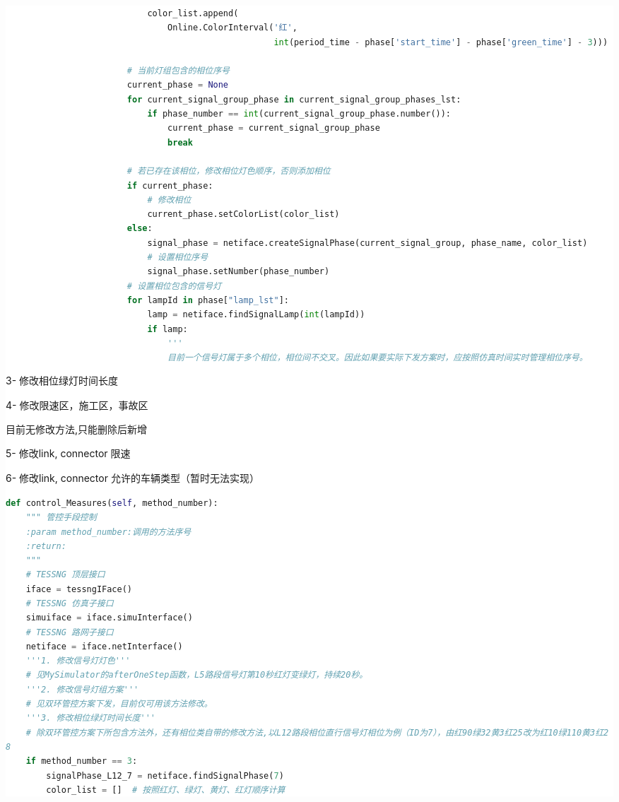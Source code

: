 ```python
                            color_list.append(
                                Online.ColorInterval('红',
                                                     int(period_time - phase['start_time'] - phase['green_time'] - 3)))

                        # 当前灯组包含的相位序号
                        current_phase = None
                        for current_signal_group_phase in current_signal_group_phases_lst:
                            if phase_number == int(current_signal_group_phase.number()):
                                current_phase = current_signal_group_phase
                                break

                        # 若已存在该相位，修改相位灯色顺序，否则添加相位
                        if current_phase:
                            # 修改相位
                            current_phase.setColorList(color_list)
                        else:
                            signal_phase = netiface.createSignalPhase(current_signal_group, phase_name, color_list)
                            # 设置相位序号
                            signal_phase.setNumber(phase_number)
                        # 设置相位包含的信号灯
                        for lampId in phase["lamp_lst"]:
                            lamp = netiface.findSignalLamp(int(lampId))
                            if lamp:
                                '''
                                目前一个信号灯属于多个相位，相位间不交叉。因此如果要实际下发方案时，应按照仿真时间实时管理相位序号。

```

3- 修改相位绿灯时间长度

<video width="100%" controls="controls" src="https://www.jidatraffic.com/newWebsite/video/管控手段控制/20231120_153332_修改相位红绿灯持续时间_L12直行红绿灯由红90绿32黄3红25改为红10绿110黄3红28.mp4"></video>

4- 修改限速区，施工区，事故区

目前无修改方法,只能删除后新增

5- 修改link, connector 限速

<video width="100%" controls="controls" src="https://www.jidatraffic.com/newWebsite/video/管控手段控制/20231120_160424_L5路段最高限速由80修改至20.mp4"></video>

6- 修改link, connector 允许的车辆类型（暂时无法实现）

```python
def control_Measures(self, method_number):
    """ 管控手段控制
    :param method_number:调用的方法序号
    :return:
    """
    # TESSNG 顶层接口
    iface = tessngIFace()
    # TESSNG 仿真子接口
    simuiface = iface.simuInterface()
    # TESSNG 路网子接口
    netiface = iface.netInterface()
    '''1. 修改信号灯灯色'''
    # 见MySimulator的afterOneStep函数，L5路段信号灯第10秒红灯变绿灯，持续20秒。
    '''2. 修改信号灯组方案'''
    # 见双环管控方案下发，目前仅可用该方法修改。
    '''3. 修改相位绿灯时间长度'''
    # 除双环管控方案下所包含方法外，还有相位类自带的修改方法,以L12路段相位直行信号灯相位为例（ID为7），由红90绿32黄3红25改为红10绿110黄3红28
    if method_number == 3:
        signalPhase_L12_7 = netiface.findSignalPhase(7)
        color_list = []  # 按照红灯、绿灯、黄灯、红灯顺序计算
```